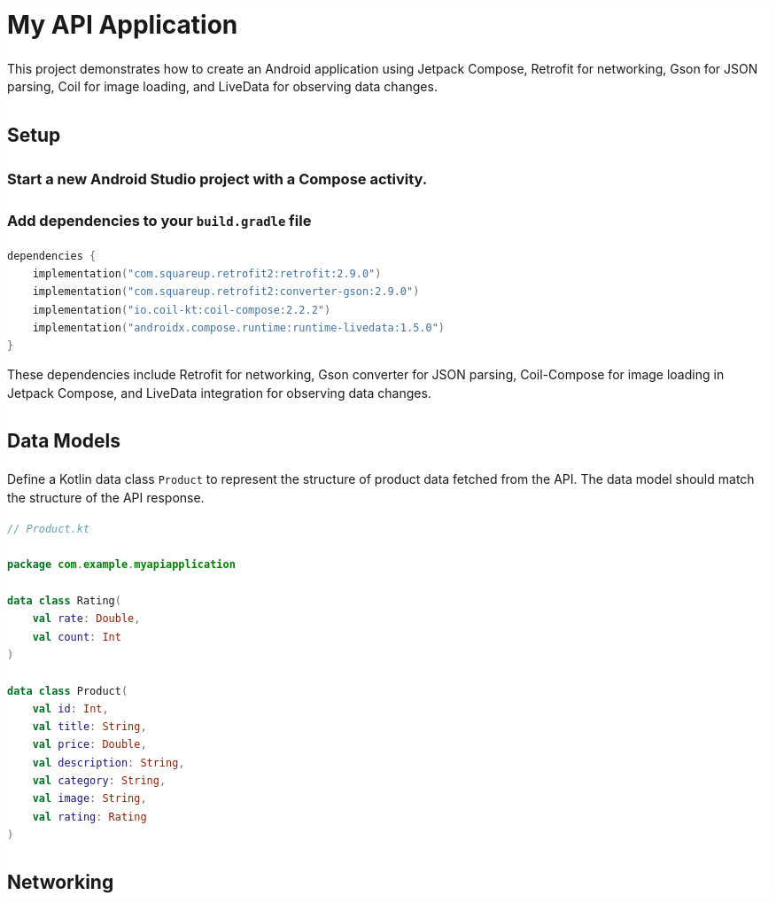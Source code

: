 # My API Application

This project demonstrates how to create an Android application using Jetpack Compose, Retrofit for networking, Gson for JSON parsing, Coil for image loading, and LiveData for observing data changes.

## Setup

### Start a new Android Studio project with a Compose activity.

### Add dependencies to your `build.gradle` file

```kotlin
dependencies {
    implementation("com.squareup.retrofit2:retrofit:2.9.0")
    implementation("com.squareup.retrofit2:converter-gson:2.9.0")
    implementation("io.coil-kt:coil-compose:2.2.2")
    implementation("androidx.compose.runtime:runtime-livedata:1.5.0")
}
```

These dependencies include Retrofit for networking, Gson converter for JSON parsing, Coil-Compose for image loading in Jetpack Compose, and LiveData integration for observing data changes.

## Data Models

Define a Kotlin data class `Product` to represent the structure of product data fetched from the API. The data model should match the structure of the API response.

```kotlin
// Product.kt

package com.example.myapiapplication

data class Rating(
    val rate: Double,
    val count: Int
)

data class Product(
    val id: Int,
    val title: String,
    val price: Double,
    val description: String,
    val category: String,
    val image: String,
    val rating: Rating
)
```

## Networking

